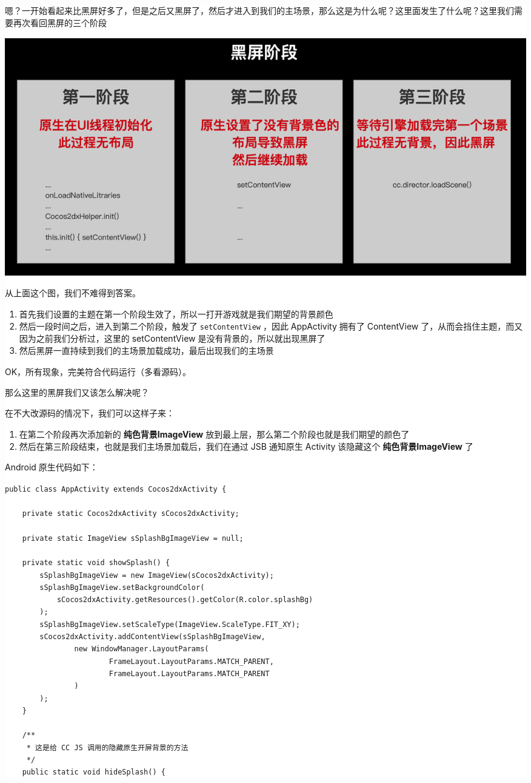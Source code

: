
嗯？一开始看起来比黑屏好多了，但是之后又黑屏了，然后才进入到我们的主场景，那么这是为什么呢？这里面发生了什么呢？这里我们需要再次看回黑屏的三个阶段

![AndriodStartupBooster.png](static/AndriodStartupBooster.png)

从上面这个图，我们不难得到答案。

1. 首先我们设置的主题在第一个阶段生效了，所以一打开游戏就是我们期望的背景颜色
2. 然后一段时间之后，进入到第二个阶段，触发了 `setContentView` ，因此 AppActivity 拥有了 ContentView 了，从而会挡住主题，而又因为之前我们分析过，这里的 setContentView 是没有背景的，所以就出现黑屏了
3. 然后黑屏一直持续到我们的主场景加载成功，最后出现我们的主场景

OK，所有现象，完美符合代码运行（多看源码）。

那么这里的黑屏我们又该怎么解决呢？

在不大改源码的情况下，我们可以这样子来：

1. 在第二个阶段再次添加新的 **纯色背景ImageView** 放到最上层，那么第二个阶段也就是我们期望的颜色了
2. 然后在第三阶段结束，也就是我们主场景加载后，我们在通过 JSB 通知原生 Activity 该隐藏这个 **纯色背景ImageView** 了

Android 原生代码如下：

```
public class AppActivity extends Cocos2dxActivity {
	
	private static Cocos2dxActivity sCocos2dxActivity;
	
	private static ImageView sSplashBgImageView = null;
	
	private static void showSplash() {
		sSplashBgImageView = new ImageView(sCocos2dxActivity);
		sSplashBgImageView.setBackgroundColor(
			sCocos2dxActivity.getResources().getColor(R.color.splashBg)
		);
		sSplashBgImageView.setScaleType(ImageView.ScaleType.FIT_XY);
		sCocos2dxActivity.addContentView(sSplashBgImageView,
				new WindowManager.LayoutParams(
						FrameLayout.LayoutParams.MATCH_PARENT,
						FrameLayout.LayoutParams.MATCH_PARENT
				)
		);
	}
	
	/**
	 * 这是给 CC JS 调用的隐藏原生开屏背景的方法
	 */
	public static void hideSplash() {
```